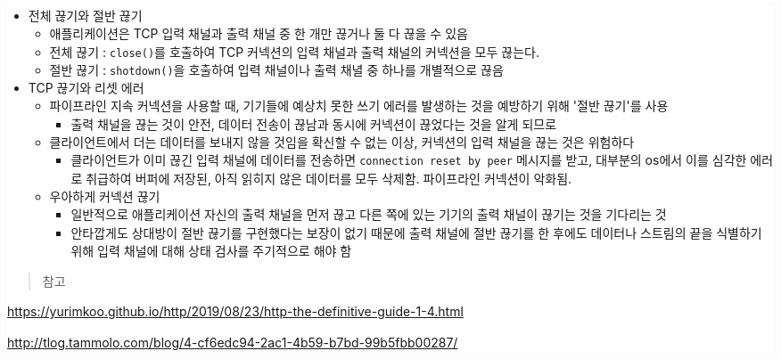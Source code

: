 - 전체 끊기와 절반 끊기
  - 애플리케이션은 TCP 입력 채널과 출력 채널 중 한 개만 끊거나 둘 다 끊을 수 있음
  - 전체 끊기 : `close()`를 호출하여 TCP 커넥션의 입력 채널과 출력 채널의 커넥션을 모두 끊는다.
  - 절반 끊기 : `shotdown()`을 호출하여 입력 채널이나 출력 채녈 중 하나를 개별적으로 끊음
- TCP 끊기와 리셋 에러
  - 파이프라인 지속 커넥션을 사용할 때, 기기들에 예상치 못한 쓰기 에러를 발생하는 것을 예방하기 위해 '절반 끊기'를 사용
    - 출력 채널을 끊는 것이 안전, 데이터 전송이 끊남과 동시에 커넥션이 끊었다는 것을 알게 되므로
  - 클라이언트에서 더는 데이터를 보내지 않을 것임을 확신할 수 없는 이상, 커넥션의 입력 채널을 끊는 것은 위험하다
    - 클라이언트가 이미 끊긴 입력 채널에 데이터를 전송하면 `connection reset by peer` 메시지를 받고, 대부분의 os에서 이를 심각한 에러로 취급하여 버퍼에 저장된, 아직 읽히지 않은 데이터를 모두 삭제함. 파이프라인 커넥션이 악화됨.
  - 우아하게 커넥션 끊기
    - 일반적으로 애플리케이션 자신의 출력 채널을 먼저 끊고 다른 쪽에 있는 기기의 출력 채널이 끊기는 것을 기다리는 것
    - 안타깝게도 상대방이 절반 끊기를 구현했다는 보장이 없기 때문에 출력 채널에 절반 끊기를 한 후에도 데이터나 스트림의 끝을 식별하기 위해 입력 채널에 대해 상태 검사를 주기적으로 해야 함



> 참고 

https://yurimkoo.github.io/http/2019/08/23/http-the-definitive-guide-1-4.html

http://tlog.tammolo.com/blog/4-cf6edc94-2ac1-4b59-b7bd-99b5fbb00287/